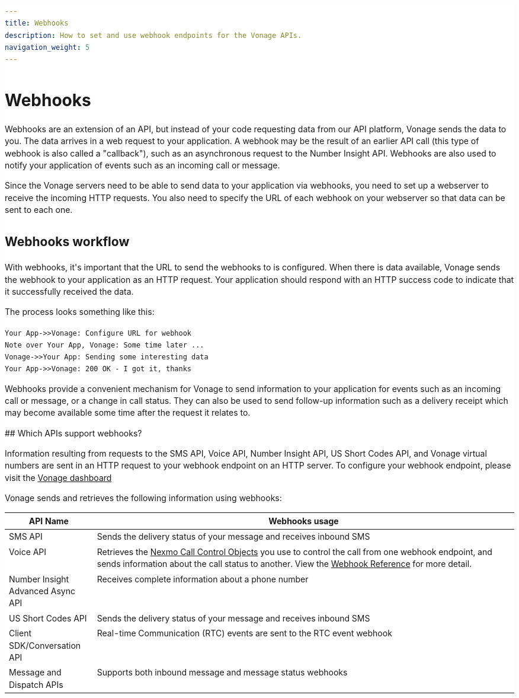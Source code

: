 ```yaml
---
title: Webhooks
description: How to set and use webhook endpoints for the Vonage APIs.
navigation_weight: 5
---
```


# Webhooks

Webhooks are an extension of an API, but instead of your code requesting data from our API platform, Vonage sends the data to you. The data arrives in a web request to your application. A webhook may be the result of an earlier API call (this type of webhook is also called a "callback"), such as an asynchronous request to the Number Insight API. Webhooks are also used to notify your application of events such as an incoming call or message.

Since the Vonage servers need to be able to send data to your application via webhooks, you need to set up a webserver to receive the incoming HTTP requests. You also need to specify the URL of each webhook on your webserver so that data can be sent to each one.

## Webhooks workflow

With webhooks, it's important that the URL to send the webhooks to is configured. When there is data available, Vonage sends the webhook to your application as an HTTP request. Your application should respond with an HTTP success code to indicate that it successfully received the data.

The process looks something like this:

```sequence_diagram
Your App->>Vonage: Configure URL for webhook
Note over Your App, Vonage: Some time later ...
Vonage->>Your App: Sending some interesting data
Your App->>Vonage: 200 OK - I got it, thanks
```

Webhooks provide a convenient mechanism for Vonage to send information to your application for events such as an incoming call or message, or a change in call status. They can also be used to send follow-up information such as a delivery receipt which may become available some time after the request it relates to.

## Which APIs support webhooks?

Information resulting from requests to the SMS API, Voice API, Number Insight API, US Short Codes API, and Vonage virtual numbers are sent in an HTTP request to your webhook endpoint on an HTTP server. To configure your webhook endpoint, please visit the [Vonage dashboard](https://dashboard.nexmo.com/settings)

Vonage sends and retrieves the following information using webhooks:

| API Name                          | Webhooks usage                                                                                                                                                                                                                                                               |
| --------------------------------- | ---------------------------------------------------------------------------------------------------------------------------------------------------------------------------------------------------------------------------------------------------------------------------- |
| SMS API                           | Sends the delivery status of your message and receives inbound SMS                                                                                                                                                                                                           |
| Voice API                         | Retrieves the [Nexmo Call Control Objects](/voice/voice-api/ncco-reference) you use to control the call from one webhook endpoint, and sends information about the call status to another. View the [Webhook Reference](/voice/voice-api/webhook-reference) for more detail. |
| Number Insight Advanced Async API | Receives complete information about a phone number                                                                                                                                                                                                                           |
| US Short Codes API                | Sends the delivery status of your message and receives inbound SMS                                                                                                                                                                                                           |
| Client SDK/Conversation API       | Real-time Communication (RTC) events are sent to the RTC event webhook                                                                                                                                                                                                       |
| Message and Dispatch APIs         | Supports both inbound message and message status webhooks                                                                                                                                                                                                                    |

